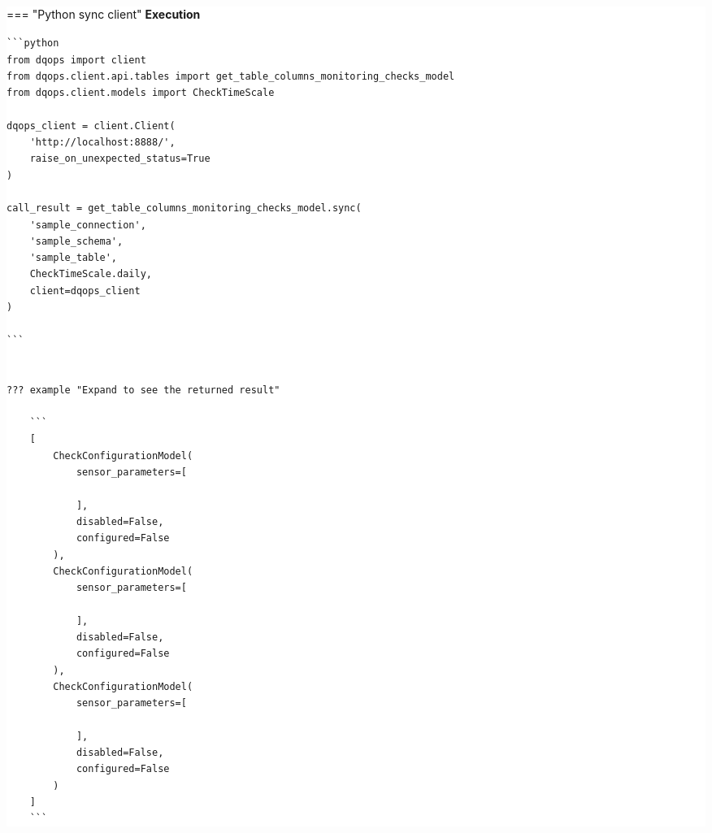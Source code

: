     


=== "Python sync client"
    **Execution**

    ```python
    from dqops import client
	from dqops.client.api.tables import get_table_columns_monitoring_checks_model
	from dqops.client.models import CheckTimeScale
	
	dqops_client = client.Client(
	    'http://localhost:8888/',
	    raise_on_unexpected_status=True
	)
	
	call_result = get_table_columns_monitoring_checks_model.sync(
	    'sample_connection',
	    'sample_schema',
	    'sample_table',
	    CheckTimeScale.daily,
	    client=dqops_client
	)
	
    ```

    
    ??? example "Expand to see the returned result"
    
        ```
        [
			CheckConfigurationModel(
				sensor_parameters=[
				
				],
				disabled=False,
				configured=False
			),
			CheckConfigurationModel(
				sensor_parameters=[
				
				],
				disabled=False,
				configured=False
			),
			CheckConfigurationModel(
				sensor_parameters=[
				
				],
				disabled=False,
				configured=False
			)
		]
        ```
    
    
    

